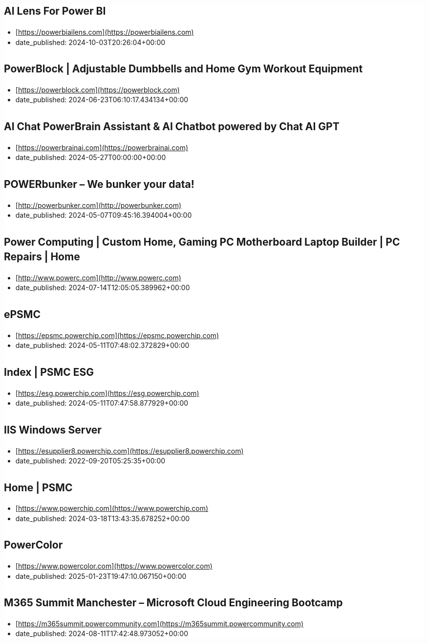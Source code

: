  ## AI Lens For Power BI
 - [https://powerbiailens.com](https://powerbiailens.com)
 - date_published: 2024-10-03T20:26:04+00:00

 ## PowerBlock | Adjustable Dumbbells and Home Gym Workout Equipment
 - [https://powerblock.com](https://powerblock.com)
 - date_published: 2024-06-23T06:10:17.434134+00:00

 ## AI Chat PowerBrain Assistant & AI Chatbot powered by Chat AI GPT
 - [https://powerbrainai.com](https://powerbrainai.com)
 - date_published: 2024-05-27T00:00:00+00:00

 ## POWERbunker – We bunker your data!
 - [http://powerbunker.com](http://powerbunker.com)
 - date_published: 2024-05-07T09:45:16.394004+00:00

 ## Power Computing | Custom Home, Gaming PC Motherboard Laptop Builder | PC Repairs | Home
 - [http://www.powerc.com](http://www.powerc.com)
 - date_published: 2024-07-14T12:05:05.389962+00:00

 ## ePSMC
 - [https://epsmc.powerchip.com](https://epsmc.powerchip.com)
 - date_published: 2024-05-11T07:48:02.372829+00:00

 ## Index | PSMC ESG
 - [https://esg.powerchip.com](https://esg.powerchip.com)
 - date_published: 2024-05-11T07:47:58.877929+00:00

 ## IIS Windows Server
 - [https://esupplier8.powerchip.com](https://esupplier8.powerchip.com)
 - date_published: 2022-09-20T05:25:35+00:00

 ## Home | PSMC
 - [https://www.powerchip.com](https://www.powerchip.com)
 - date_published: 2024-03-18T13:43:35.678252+00:00

 ## PowerColor
 - [https://www.powercolor.com](https://www.powercolor.com)
 - date_published: 2025-01-23T19:47:10.067150+00:00

 ## M365 Summit Manchester – Microsoft Cloud Engineering Bootcamp
 - [https://m365summit.powercommunity.com](https://m365summit.powercommunity.com)
 - date_published: 2024-08-11T17:42:48.973052+00:00
